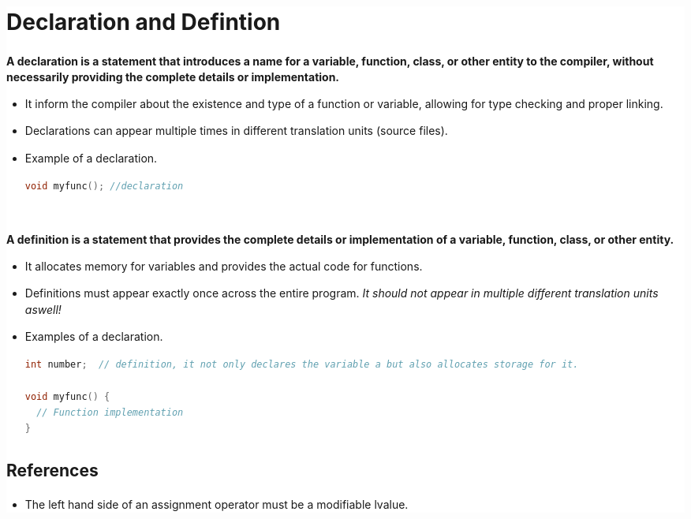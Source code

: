 # Declaration and Defintion

**A declaration is a statement that introduces a name for a variable, function, class, or other entity to the compiler, without necessarily providing the complete details or implementation.**

- It inform the compiler about the existence and type of a function or variable, allowing for type checking and proper linking.
- Declarations can appear multiple times in different translation units (source files).
- Example of a declaration.

  ```cpp
  void myfunc(); //declaration
  ```

<br>

**A definition is a statement that provides the complete details or implementation of a variable, function, class, or other entity.**

- It allocates memory for variables and provides the actual code for functions.
- Definitions must appear exactly once across the entire program. _It should not appear in multiple different translation units aswell!_
- Examples of a declaration.

  ```cpp
  int number;  // definition, it not only declares the variable a but also allocates storage for it.

  void myfunc() {
    // Function implementation
  }
  ```

## References

- The left hand side of an assignment operator must be a modifiable lvalue.
